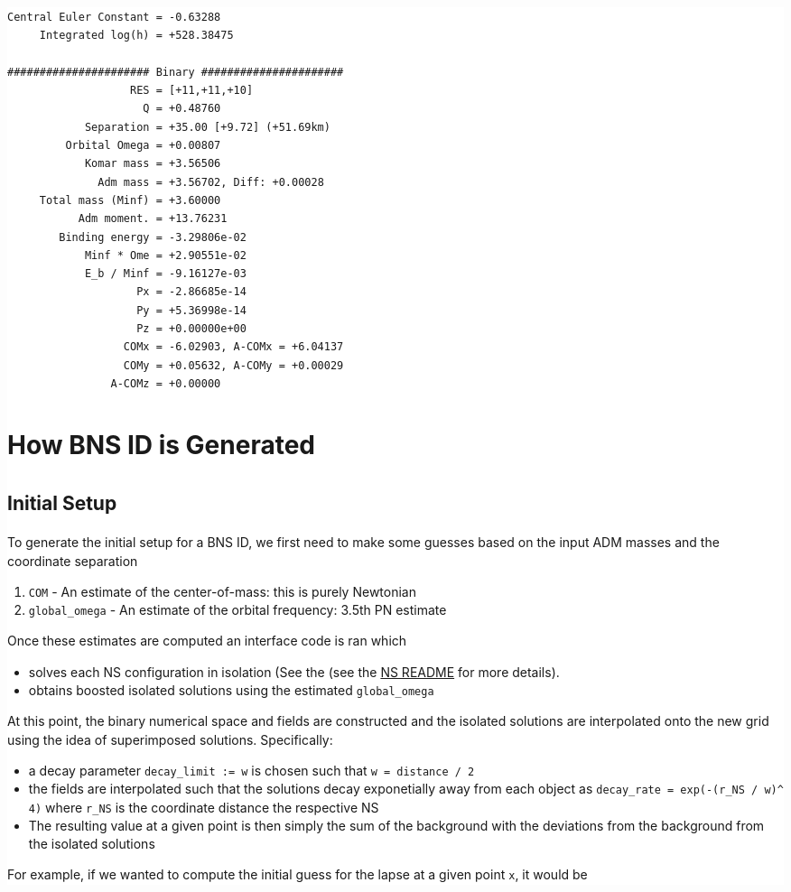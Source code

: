 ```
Central Euler Constant = -0.63288
     Integrated log(h) = +528.38475

###################### Binary ######################
                   RES = [+11,+11,+10]
                     Q = +0.48760
            Separation = +35.00 [+9.72] (+51.69km)
         Orbital Omega = +0.00807
            Komar mass = +3.56506
              Adm mass = +3.56702, Diff: +0.00028
     Total mass (Minf) = +3.60000
           Adm moment. = +13.76231
        Binding energy = -3.29806e-02
            Minf * Ome = +2.90551e-02
            E_b / Minf = -9.16127e-03
                    Px = -2.86685e-14
                    Py = +5.36998e-14
                    Pz = +0.00000e+00
                  COMx = -6.02903, A-COMx = +6.04137
                  COMy = +0.05632, A-COMy = +0.00029
                A-COMz = +0.00000
```

# How BNS ID is Generated

## Initial Setup

To generate the initial setup for a BNS ID, we first need to make some guesses based on the input 
ADM masses and the coordinate separation

  1. `COM` - An estimate of the center-of-mass: this is purely Newtonian
  2. `global_omega` - An estimate of the orbital frequency: 3.5th PN estimate

Once these estimates are computed an interface code is ran
which 

- solves each NS configuration in isolation (See the (see the [NS README](https://bitbucket.org/stootle/kadath/src/solverv2_kerrmerge/codes/FUKAv2_Solvers/NS/) for more details).  
- obtains boosted isolated solutions using the estimated `global_omega`

At this point, the binary numerical space and fields are constructed and the isolated solutions are interpolated onto 
the new grid using the idea of superimposed solutions.  Specifically:

- a decay parameter `decay_limit := w` is chosen such that `w = distance / 2`
- the fields are interpolated such that the solutions decay exponetially away from each object as 
`decay_rate = exp(-(r_NS / w)^4)` where `r_NS` is the coordinate distance the respective NS
- The resulting value at a given point is then simply the sum of the background with the deviations from the background from the isolated solutions

For example, if we wanted to compute the initial guess for the lapse at a given point `x`, it would be

